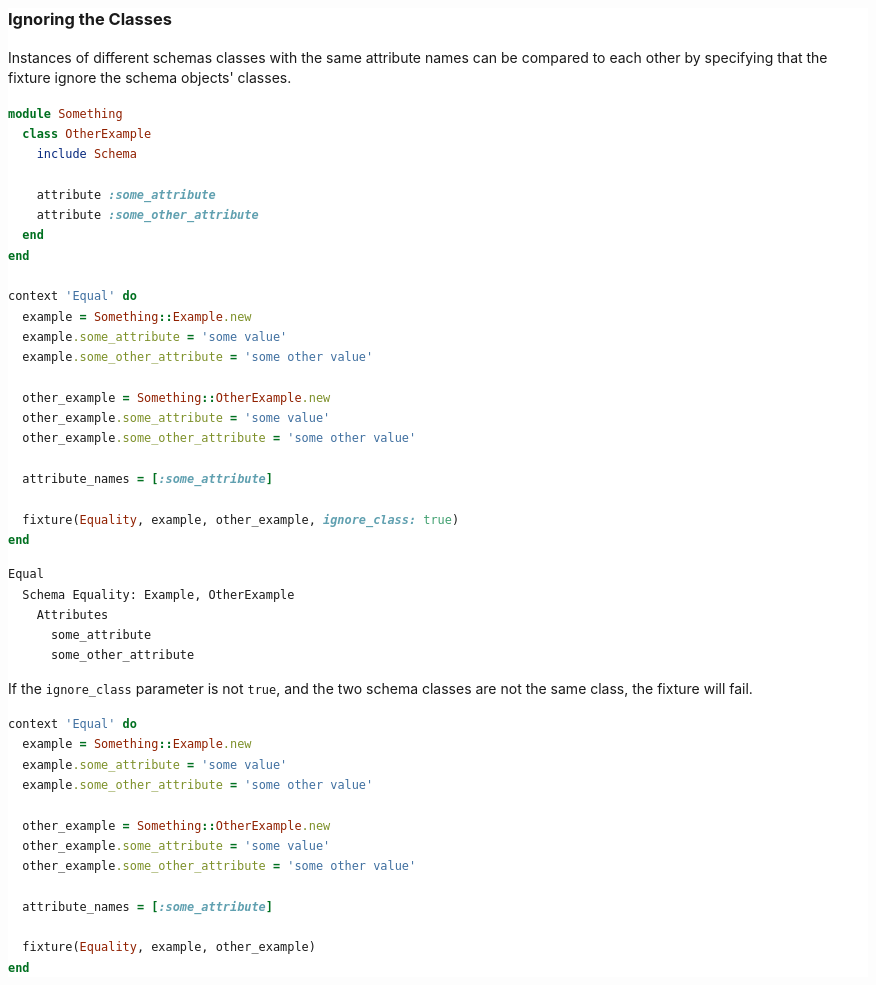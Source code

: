 ### Ignoring the Classes

Instances of different schemas classes with the same attribute names can be compared to each other by specifying that the fixture ignore the schema objects' classes.

``` ruby
module Something
  class OtherExample
    include Schema

    attribute :some_attribute
    attribute :some_other_attribute
  end
end

context 'Equal' do
  example = Something::Example.new
  example.some_attribute = 'some value'
  example.some_other_attribute = 'some other value'

  other_example = Something::OtherExample.new
  other_example.some_attribute = 'some value'
  other_example.some_other_attribute = 'some other value'

  attribute_names = [:some_attribute]

  fixture(Equality, example, other_example, ignore_class: true)
end
```

```
Equal
  Schema Equality: Example, OtherExample
    Attributes
      some_attribute
      some_other_attribute
```

If the `ignore_class` parameter is not `true`, and the two schema classes are not the same class, the fixture will fail.

``` ruby
context 'Equal' do
  example = Something::Example.new
  example.some_attribute = 'some value'
  example.some_other_attribute = 'some other value'

  other_example = Something::OtherExample.new
  other_example.some_attribute = 'some value'
  other_example.some_other_attribute = 'some other value'

  attribute_names = [:some_attribute]

  fixture(Equality, example, other_example)
end
```

